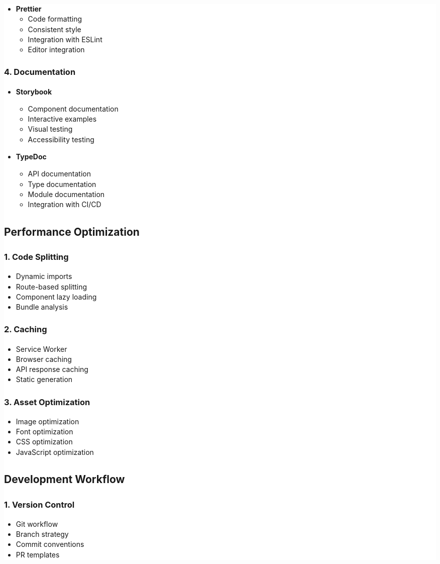 - **Prettier**
  - Code formatting
  - Consistent style
  - Integration with ESLint
  - Editor integration

### 4. Documentation

- **Storybook**

  - Component documentation
  - Interactive examples
  - Visual testing
  - Accessibility testing

- **TypeDoc**
  - API documentation
  - Type documentation
  - Module documentation
  - Integration with CI/CD

## Performance Optimization

### 1. Code Splitting

- Dynamic imports
- Route-based splitting
- Component lazy loading
- Bundle analysis

### 2. Caching

- Service Worker
- Browser caching
- API response caching
- Static generation

### 3. Asset Optimization

- Image optimization
- Font optimization
- CSS optimization
- JavaScript optimization

## Development Workflow

### 1. Version Control

- Git workflow
- Branch strategy
- Commit conventions
- PR templates
